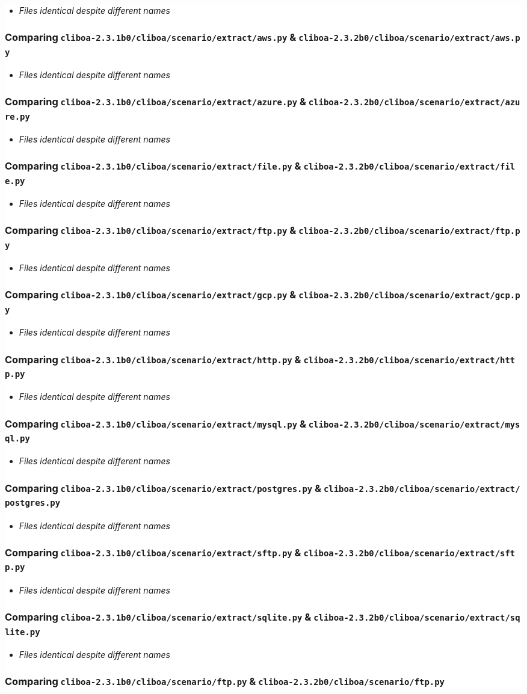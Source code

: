  * *Files identical despite different names*

### Comparing `cliboa-2.3.1b0/cliboa/scenario/extract/aws.py` & `cliboa-2.3.2b0/cliboa/scenario/extract/aws.py`

 * *Files identical despite different names*

### Comparing `cliboa-2.3.1b0/cliboa/scenario/extract/azure.py` & `cliboa-2.3.2b0/cliboa/scenario/extract/azure.py`

 * *Files identical despite different names*

### Comparing `cliboa-2.3.1b0/cliboa/scenario/extract/file.py` & `cliboa-2.3.2b0/cliboa/scenario/extract/file.py`

 * *Files identical despite different names*

### Comparing `cliboa-2.3.1b0/cliboa/scenario/extract/ftp.py` & `cliboa-2.3.2b0/cliboa/scenario/extract/ftp.py`

 * *Files identical despite different names*

### Comparing `cliboa-2.3.1b0/cliboa/scenario/extract/gcp.py` & `cliboa-2.3.2b0/cliboa/scenario/extract/gcp.py`

 * *Files identical despite different names*

### Comparing `cliboa-2.3.1b0/cliboa/scenario/extract/http.py` & `cliboa-2.3.2b0/cliboa/scenario/extract/http.py`

 * *Files identical despite different names*

### Comparing `cliboa-2.3.1b0/cliboa/scenario/extract/mysql.py` & `cliboa-2.3.2b0/cliboa/scenario/extract/mysql.py`

 * *Files identical despite different names*

### Comparing `cliboa-2.3.1b0/cliboa/scenario/extract/postgres.py` & `cliboa-2.3.2b0/cliboa/scenario/extract/postgres.py`

 * *Files identical despite different names*

### Comparing `cliboa-2.3.1b0/cliboa/scenario/extract/sftp.py` & `cliboa-2.3.2b0/cliboa/scenario/extract/sftp.py`

 * *Files identical despite different names*

### Comparing `cliboa-2.3.1b0/cliboa/scenario/extract/sqlite.py` & `cliboa-2.3.2b0/cliboa/scenario/extract/sqlite.py`

 * *Files identical despite different names*

### Comparing `cliboa-2.3.1b0/cliboa/scenario/ftp.py` & `cliboa-2.3.2b0/cliboa/scenario/ftp.py`
